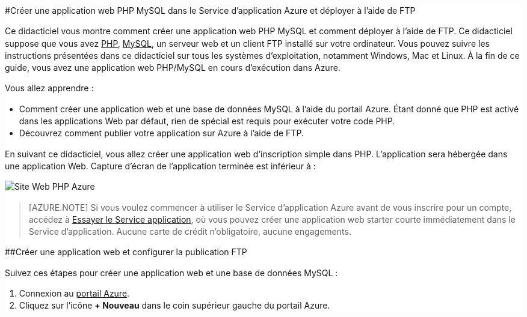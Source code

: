 <properties 
    pageTitle="Créer une application web PHP MySQL dans le Service d’application Azure et déployer à l’aide de FTP" 
    description="Didacticiel qui montre comment créer une application web PHP qui stocke les données MySQL et l’utilisation déploiement FTP à Azure." 
    services="app-service\web" 
    documentationCenter="php" 
    authors="rmcmurray" 
    manager="wpickett" 
    editor=""/>

<tags 
    ms.service="app-service-web" 
    ms.workload="web" 
    ms.tgt_pltfrm="na" 
    ms.devlang="PHP" 
    ms.topic="article" 
    ms.date="08/11/2016" 
    ms.author="robmcm"/>


#<a name="create-a-php-mysql-web-app-in-azure-app-service-and-deploy-using-ftp"></a>Créer une application web PHP MySQL dans le Service d’application Azure et déployer à l’aide de FTP

Ce didacticiel vous montre comment créer une application web PHP MySQL et comment déployer à l’aide de FTP. Ce didacticiel suppose que vous avez [PHP][install-php], [MySQL][install-mysql], un serveur web et un client FTP installé sur votre ordinateur. Vous pouvez suivre les instructions présentées dans ce didacticiel sur tous les systèmes d’exploitation, notamment Windows, Mac et Linux. À la fin de ce guide, vous avez une application web PHP/MySQL en cours d’exécution dans Azure.
 
Vous allez apprendre :

* Comment créer une application web et une base de données MySQL à l’aide du portail Azure. Étant donné que PHP est activé dans les applications Web par défaut, rien de spécial est requis pour exécuter votre code PHP.
* Découvrez comment publier votre application sur Azure à l’aide de FTP.
 
En suivant ce didacticiel, vous allez créer une application web d’inscription simple dans PHP. L’application sera hébergée dans une application Web. Capture d’écran de l’application terminée est inférieur à :

![Site Web PHP Azure][running-app]

>[AZURE.NOTE] Si vous voulez commencer à utiliser le Service d’application Azure avant de vous inscrire pour un compte, accédez à [Essayer le Service application](http://go.microsoft.com/fwlink/?LinkId=523751), où vous pouvez créer une application web starter courte immédiatement dans le Service d’application. Aucune carte de crédit n’obligatoire, aucune engagements. 


##<a name="create-a-web-app-and-set-up-ftp-publishing"></a>Créer une application web et configurer la publication FTP

Suivez ces étapes pour créer une application web et une base de données MySQL :

1. Connexion au [portail Azure][management-portal].
2. Cliquez sur l’icône **+ Nouveau** dans le coin supérieur gauche du portail Azure.


[install-php]: http://www.php.net/manual/en/install.php
[install-mysql]: http://dev.mysql.com/doc/refman/5.6/en/installing.html
[pdo-mysql]: http://www.php.net/manual/en/ref.pdo-mysql.php
[localhost-createtable]: http://localhost/tasklist/createtable.php
[localhost-index]: http://localhost/tasklist/index.php
[running-app]: ./media/web-sites-php-mysql-deploy-use-ftp/running_app_2.png
[new-website]: ./media/web-sites-php-mysql-deploy-use-ftp/new_website2.png
[custom-create]: ./media/web-sites-php-mysql-deploy-use-ftp/create_web_mysql.png
[website-details]: ./media/web-sites-php-web-site-mysql-deploy-use-ftp/website_details.jpg
[new-mysql-db]: ./media/web-sites-php-mysql-deploy-use-ftp/create_db.png
[go-to-webapp]: ./media/web-sites-php-mysql-deploy-use-ftp/select_webapp.png
[set-deployment-credentials]: ./media/web-sites-php-mysql-deploy-use-ftp/set_credentials.png
[portal-ftp-username-password]: ./media/web-sites-php-mysql-deploy-use-ftp/save_credentials.png
[resource-group]: ./media/web-sites-php-mysql-deploy-use-ftp/set_group.png
[new-web-app]: ./media/web-sites-php-mysql-deploy-use-ftp/create_wa.png
[select-database]: ./media/web-sites-php-mysql-deploy-use-ftp/select_database.png
[select-resourcegroup]: ./media/web-sites-php-mysql-deploy-use-ftp/select_resourcegroup.png
[select-properties]: ./media/web-sites-php-mysql-deploy-use-ftp/select_properties.png
[note-properties]: ./media/web-sites-php-mysql-deploy-use-ftp/note-properties.png
[connection-string-info]: ./media/web-sites-php-web-site-mysql-deploy-use-ftp/connection_string_info.png
[management-portal]: https://portal.azure.com
[download-publish-profile]: ./media/web-sites-php-mysql-deploy-use-ftp/download_publish_profile_3.png